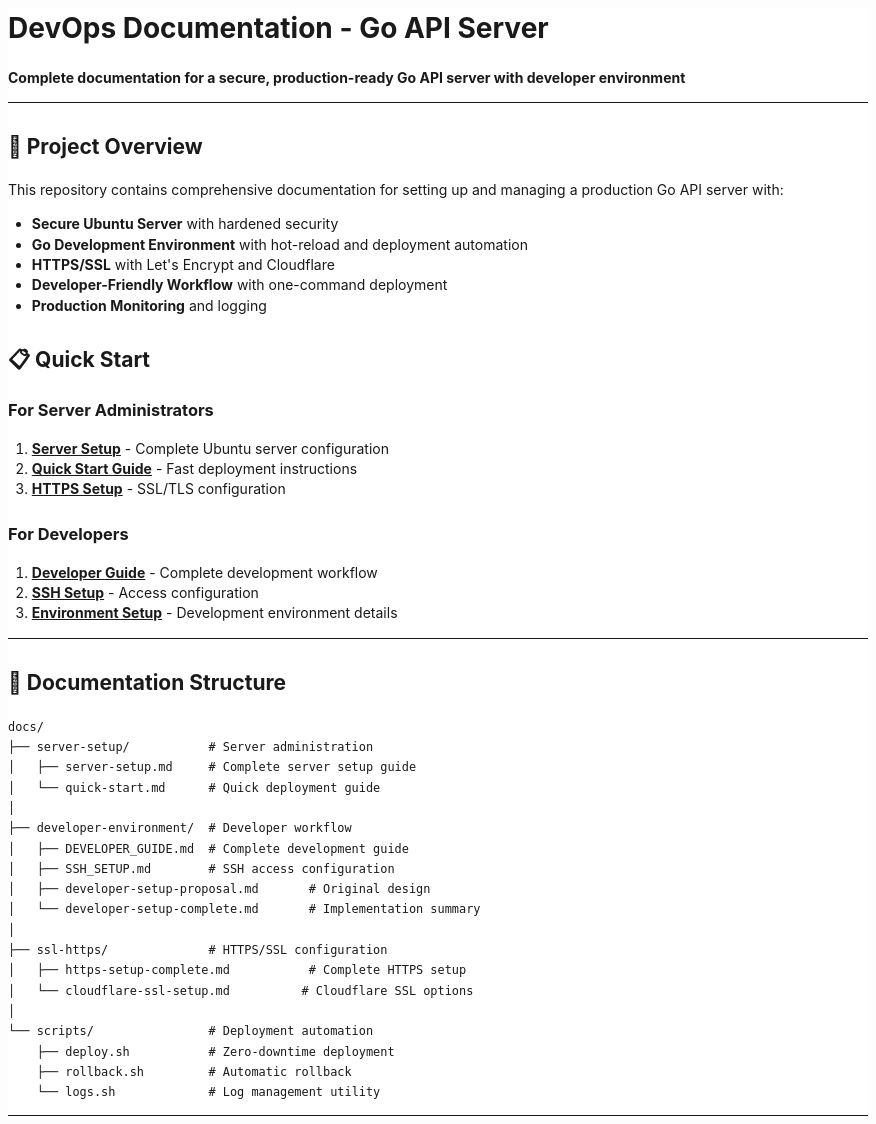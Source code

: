 # DevOps Documentation - Go API Server

**Complete documentation for a secure, production-ready Go API server with developer environment**

---

## 🚀 Project Overview

This repository contains comprehensive documentation for setting up and managing a production Go API server with:

- **Secure Ubuntu Server** with hardened security
- **Go Development Environment** with hot-reload and deployment automation  
- **HTTPS/SSL** with Let's Encrypt and Cloudflare
- **Developer-Friendly Workflow** with one-command deployment
- **Production Monitoring** and logging

## 📋 Quick Start

### For Server Administrators
1. **[Server Setup](docs/server-setup/server-setup.md)** - Complete Ubuntu server configuration
2. **[Quick Start Guide](docs/server-setup/quick-start.md)** - Fast deployment instructions
3. **[HTTPS Setup](docs/ssl-https/https-setup-complete.md)** - SSL/TLS configuration

### For Developers  
1. **[Developer Guide](docs/developer-environment/DEVELOPER_GUIDE.md)** - Complete development workflow
2. **[SSH Setup](docs/developer-environment/SSH_SETUP.md)** - Access configuration
3. **[Environment Setup](docs/developer-environment/developer-setup-complete.md)** - Development environment details

---

## 📁 Documentation Structure

```
docs/
├── server-setup/           # Server administration
│   ├── server-setup.md     # Complete server setup guide
│   └── quick-start.md      # Quick deployment guide
│
├── developer-environment/  # Developer workflow
│   ├── DEVELOPER_GUIDE.md  # Complete development guide
│   ├── SSH_SETUP.md        # SSH access configuration
│   ├── developer-setup-proposal.md       # Original design
│   └── developer-setup-complete.md       # Implementation summary
│
├── ssl-https/              # HTTPS/SSL configuration
│   ├── https-setup-complete.md           # Complete HTTPS setup
│   └── cloudflare-ssl-setup.md          # Cloudflare SSL options
│
└── scripts/                # Deployment automation
    ├── deploy.sh           # Zero-downtime deployment
    ├── rollback.sh         # Automatic rollback
    └── logs.sh             # Log management utility
```

---